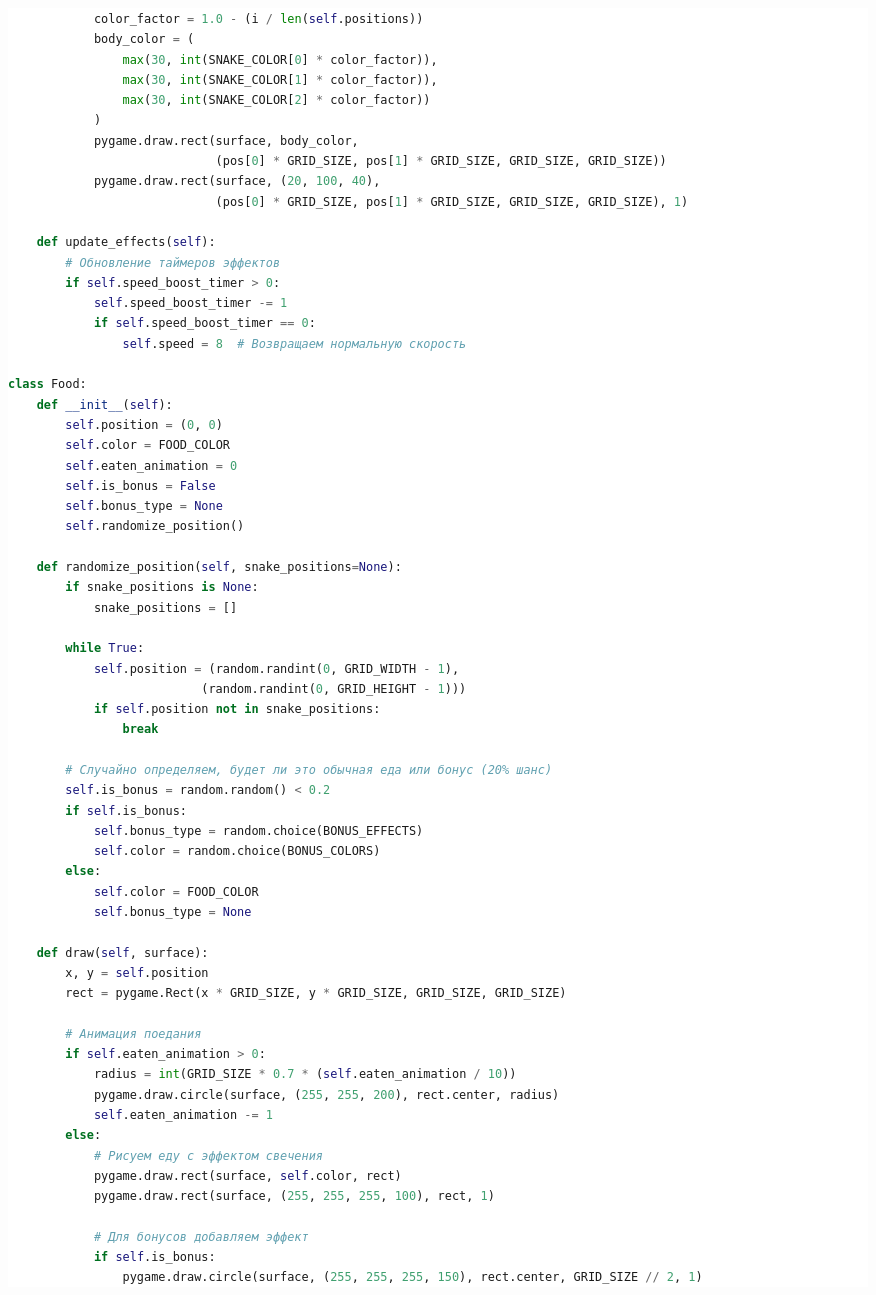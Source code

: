 ```python
            color_factor = 1.0 - (i / len(self.positions))
            body_color = (
                max(30, int(SNAKE_COLOR[0] * color_factor)),
                max(30, int(SNAKE_COLOR[1] * color_factor)),
                max(30, int(SNAKE_COLOR[2] * color_factor))
            )
            pygame.draw.rect(surface, body_color, 
                             (pos[0] * GRID_SIZE, pos[1] * GRID_SIZE, GRID_SIZE, GRID_SIZE))
            pygame.draw.rect(surface, (20, 100, 40), 
                             (pos[0] * GRID_SIZE, pos[1] * GRID_SIZE, GRID_SIZE, GRID_SIZE), 1)
            
    def update_effects(self):
        # Обновление таймеров эффектов
        if self.speed_boost_timer > 0:
            self.speed_boost_timer -= 1
            if self.speed_boost_timer == 0:
                self.speed = 8  # Возвращаем нормальную скорость

class Food:
    def __init__(self):
        self.position = (0, 0)
        self.color = FOOD_COLOR
        self.eaten_animation = 0
        self.is_bonus = False
        self.bonus_type = None
        self.randomize_position()
        
    def randomize_position(self, snake_positions=None):
        if snake_positions is None:
            snake_positions = []
            
        while True:
            self.position = (random.randint(0, GRID_WIDTH - 1), 
                           (random.randint(0, GRID_HEIGHT - 1)))
            if self.position not in snake_positions:
                break
                
        # Случайно определяем, будет ли это обычная еда или бонус (20% шанс)
        self.is_bonus = random.random() < 0.2
        if self.is_bonus:
            self.bonus_type = random.choice(BONUS_EFFECTS)
            self.color = random.choice(BONUS_COLORS)
        else:
            self.color = FOOD_COLOR
            self.bonus_type = None
            
    def draw(self, surface):
        x, y = self.position
        rect = pygame.Rect(x * GRID_SIZE, y * GRID_SIZE, GRID_SIZE, GRID_SIZE)
        
        # Анимация поедания
        if self.eaten_animation > 0:
            radius = int(GRID_SIZE * 0.7 * (self.eaten_animation / 10))
            pygame.draw.circle(surface, (255, 255, 200), rect.center, radius)
            self.eaten_animation -= 1
        else:
            # Рисуем еду с эффектом свечения
            pygame.draw.rect(surface, self.color, rect)
            pygame.draw.rect(surface, (255, 255, 255, 100), rect, 1)
            
            # Для бонусов добавляем эффект
            if self.is_bonus:
                pygame.draw.circle(surface, (255, 255, 255, 150), rect.center, GRID_SIZE // 2, 1)
```